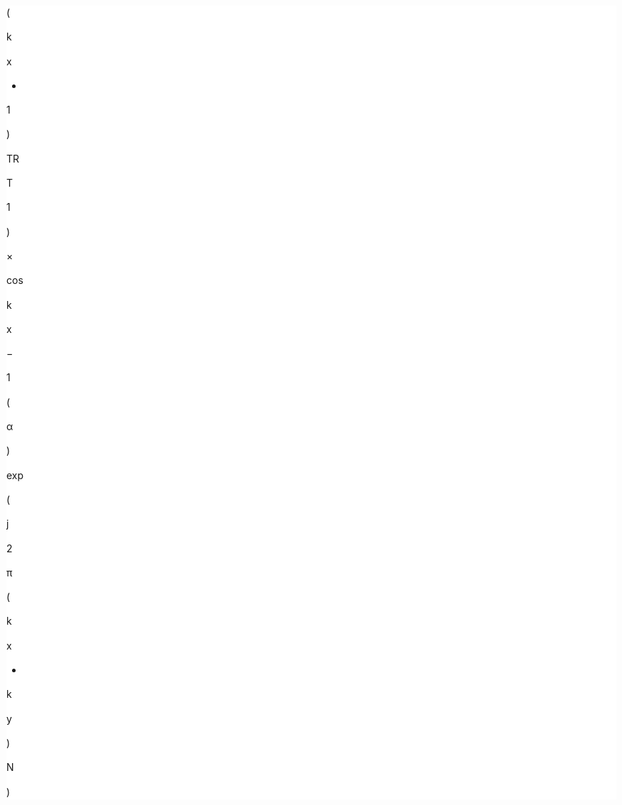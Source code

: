 (

k

x

 -

1

)

TR

T

1

)

×

cos

k

x

−

1

(

α

)

exp

(

j

2

π

(

k

x

+

k

y

)

N

)
